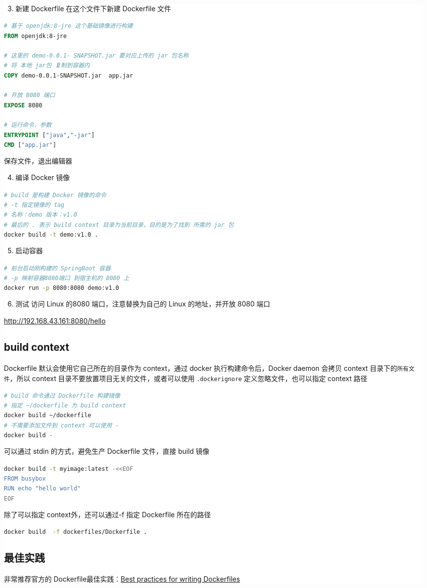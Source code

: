 3. 新建 Dockerfile
在这个文件下新建 Dockerfile 文件
``` dockerfile
# 基于 openjdk:8-jre 这个基础镜像进行构建
FROM openjdk:8-jre

# 这里的 demo-0.0.1- SNAPSHOT.jar 要对应上传的 jar 包名称
# 将 本地 jar包 复制到容器内
COPY demo-0.0.1-SNAPSHOT.jar  app.jar

# 开放 8080 端口
EXPOSE 8080

# 运行命令、参数
ENTRYPOINT ["java","-jar"]
CMD ["app.jar"]
```
保存文件，退出编辑器

4. 编译 Docker 镜像
```bash
# build 是构建 Docker 镜像的命令
# -t 指定镜像的 tag
# 名称：demo 版本：v1.0
# 最后的 . 表示 build context 目录为当前目录，目的是为了找到 所需的 jar 包
docker build -t demo:v1.0 .
```

5. 启动容器
```bash
# 前台启动刚构建的 SpringBoot 容器
# -p 映射容器8080端口 到宿主机的 8080 上
docker run -p 8080:8080 demo:v1.0
```

6. 测试
访问 Linux 的8080 端口，注意替换为自己的 Linux 的地址，并开放 8080 端口

http://192.168.43.161:8080/hello

## build context
Dockerfile 默认会使用它自己所在的目录作为 context，通过 docker 执行构建命令后，Docker daemon 会拷贝 context 目录下的`所有文件`，所以 context 目录不要放置项目无关的文件，或者可以使用 `.dockerignore` 定义忽略文件，也可以指定 context 路径
```bash
# build 命令通过 Dockerfile 构建镜像
# 指定 ~/dockerfile 为 build context
docker build ~/dockerfile
# 不需要添加文件到 context 可以使用 -
docker build -
```
可以通过 stdin 的方式，避免生产 Dockerfile 文件，直接 build 镜像
```bash
docker build -t myimage:latest -<<EOF
FROM busybox
RUN echo "hello world"
EOF
```
除了可以指定 context外，还可以通过-f 指定 Dockerfile 所在的路径
```bash
docker build  -f dockerfiles/Dockerfile .
```
## 最佳实践
非常推荐官方的 Dockerfile最佳实践：[Best practices for writing Dockerfiles](https://docs.docker.com/develop/develop-images/dockerfile_best-practices/)
